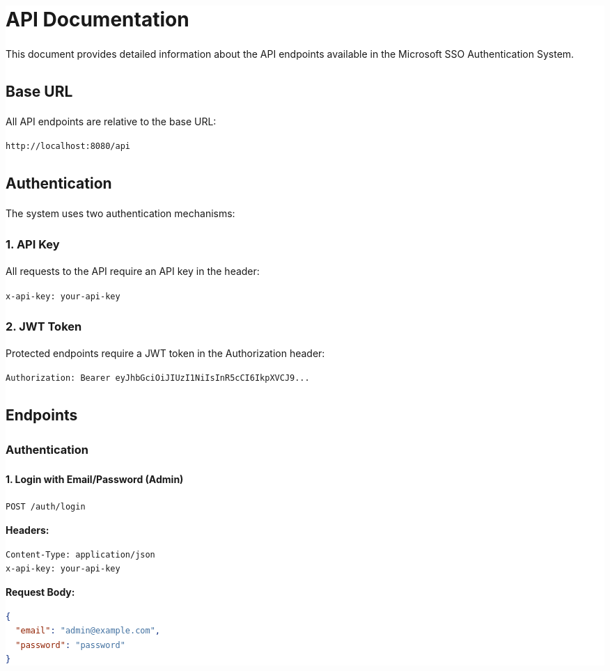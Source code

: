 # API Documentation

This document provides detailed information about the API endpoints available in the Microsoft SSO Authentication System.

## Base URL

All API endpoints are relative to the base URL:

```
http://localhost:8080/api
```

## Authentication

The system uses two authentication mechanisms:

### 1. API Key

All requests to the API require an API key in the header:

```
x-api-key: your-api-key
```

### 2. JWT Token

Protected endpoints require a JWT token in the Authorization header:

```
Authorization: Bearer eyJhbGciOiJIUzI1NiIsInR5cCI6IkpXVCJ9...
```

## Endpoints

### Authentication

#### 1. Login with Email/Password (Admin)

```
POST /auth/login
```

**Headers:**
```
Content-Type: application/json
x-api-key: your-api-key
```

**Request Body:**
```json
{
  "email": "admin@example.com",
  "password": "password"
}
```
